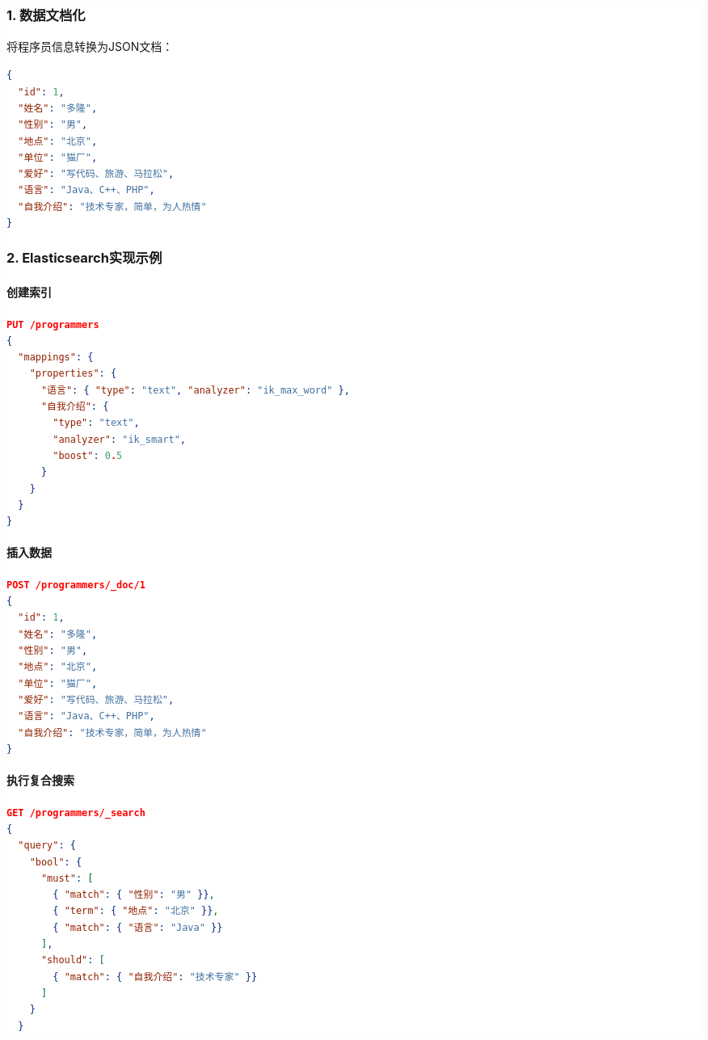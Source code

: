 ### 1. **数据文档化**
将程序员信息转换为JSON文档：
```json
{
  "id": 1,
  "姓名": "多隆",
  "性别": "男",
  "地点": "北京",
  "单位": "猫厂",
  "爱好": "写代码、旅游、马拉松",
  "语言": "Java、C++、PHP",
  "自我介绍": "技术专家，简单，为人热情"
}
```

### 2. **Elasticsearch实现示例**
#### 创建索引
```json
PUT /programmers
{
  "mappings": {
    "properties": {
      "语言": { "type": "text", "analyzer": "ik_max_word" },
      "自我介绍": { 
        "type": "text",
        "analyzer": "ik_smart",
        "boost": 0.5 
      }
    }
  }
}
```

#### 插入数据
```json
POST /programmers/_doc/1
{
  "id": 1,
  "姓名": "多隆",
  "性别": "男",
  "地点": "北京",
  "单位": "猫厂",
  "爱好": "写代码、旅游、马拉松",
  "语言": "Java、C++、PHP",
  "自我介绍": "技术专家，简单，为人热情"
}
```

#### 执行复合搜索
```json
GET /programmers/_search
{
  "query": {
    "bool": {
      "must": [
        { "match": { "性别": "男" }},
        { "term": { "地点": "北京" }},
        { "match": { "语言": "Java" }}
      ],
      "should": [
        { "match": { "自我介绍": "技术专家" }}
      ]
    }
  }
```